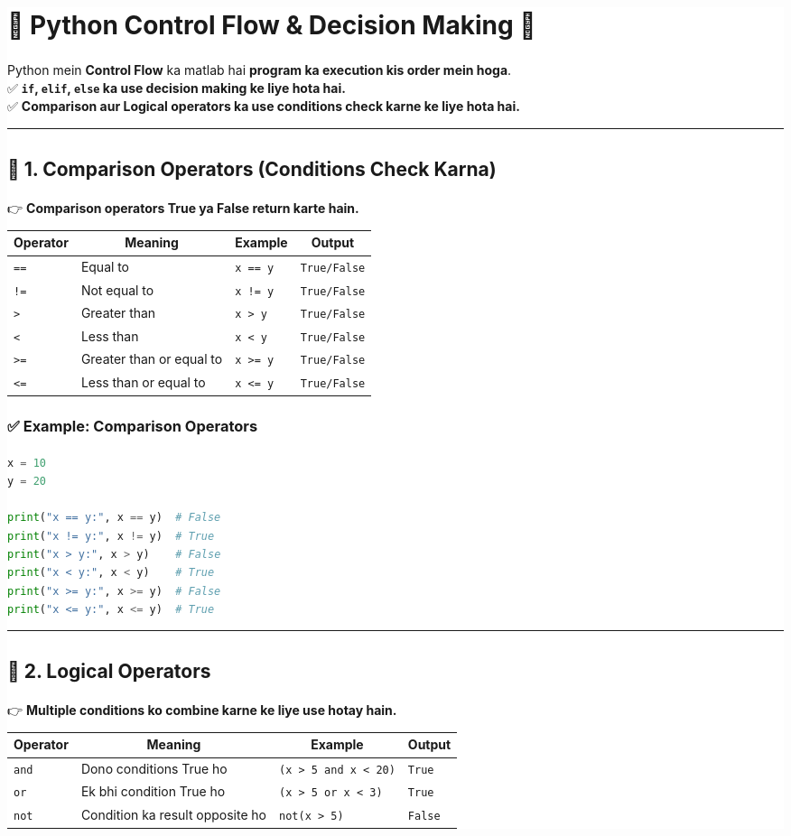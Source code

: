 # **🐍 Python Control Flow & Decision Making** 🚀  

Python mein **Control Flow** ka matlab hai **program ka execution kis order mein hoga**.  
✅ **`if`, `elif`, `else` ka use decision making ke liye hota hai.**  
✅ **Comparison aur Logical operators ka use conditions check karne ke liye hota hai.**  

---

## **🔹 1. Comparison Operators (Conditions Check Karna)**
👉 **Comparison operators True ya False return karte hain.**  

| **Operator** | **Meaning** | **Example** | **Output** |
|------------|-------------|---------|--------|
| `==` | Equal to | `x == y` | `True/False` |
| `!=` | Not equal to | `x != y` | `True/False` |
| `>` | Greater than | `x > y` | `True/False` |
| `<` | Less than | `x < y` | `True/False` |
| `>=` | Greater than or equal to | `x >= y` | `True/False` |
| `<=` | Less than or equal to | `x <= y` | `True/False` |

### **✅ Example: Comparison Operators**
```python
x = 10
y = 20

print("x == y:", x == y)  # False
print("x != y:", x != y)  # True
print("x > y:", x > y)    # False
print("x < y:", x < y)    # True
print("x >= y:", x >= y)  # False
print("x <= y:", x <= y)  # True
```

---

## **🔹 2. Logical Operators**
👉 **Multiple conditions ko combine karne ke liye use hotay hain.**  

| **Operator** | **Meaning** | **Example** | **Output** |
|------------|-------------|---------|--------|
| `and` | Dono conditions True ho | `(x > 5 and x < 20)` | `True` |
| `or` | Ek bhi condition True ho | `(x > 5 or x < 3)` | `True` |
| `not` | Condition ka result opposite ho | `not(x > 5)` | `False` |
